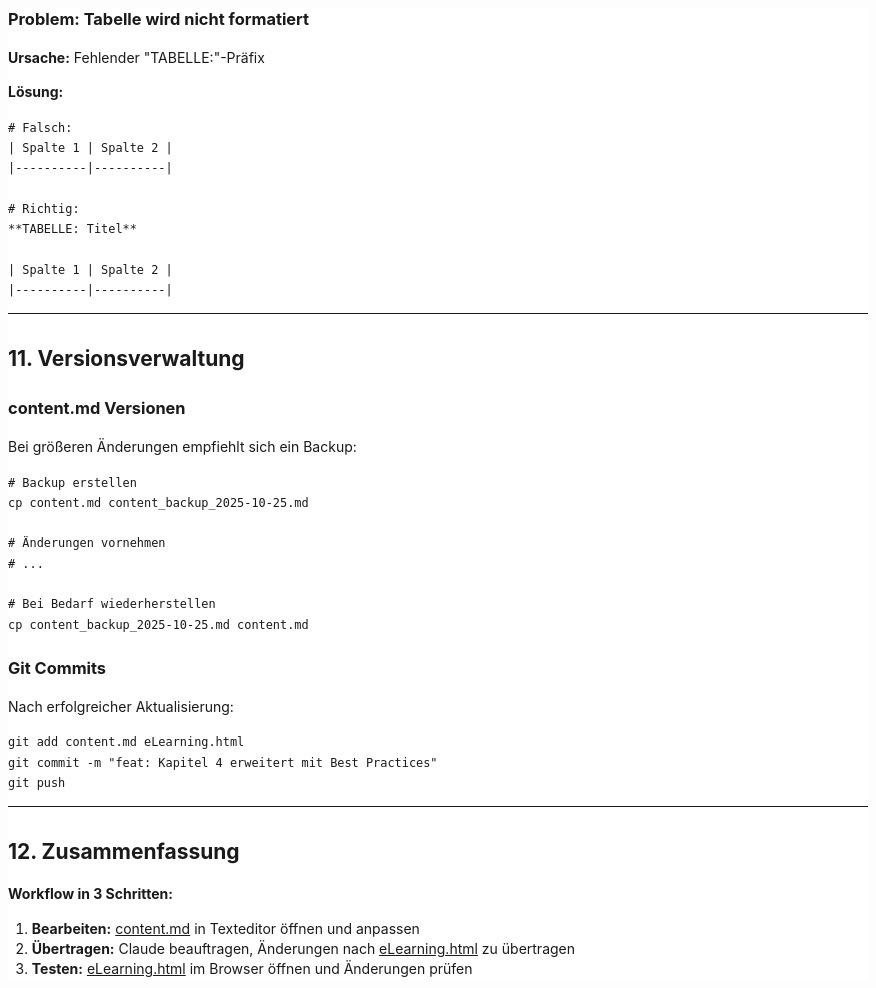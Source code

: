 ### Problem: Tabelle wird nicht formatiert

**Ursache:** Fehlender "TABELLE:"-Präfix

**Lösung:**

```
# Falsch:
| Spalte 1 | Spalte 2 |
|----------|----------|

# Richtig:
**TABELLE: Titel**

| Spalte 1 | Spalte 2 |
|----------|----------|
```

---

## 11\. Versionsverwaltung

### content.md Versionen

Bei größeren Änderungen empfiehlt sich ein Backup:

```
# Backup erstellen
cp content.md content_backup_2025-10-25.md

# Änderungen vornehmen
# ...

# Bei Bedarf wiederherstellen
cp content_backup_2025-10-25.md content.md
```

### Git Commits

Nach erfolgreicher Aktualisierung:

```
git add content.md eLearning.html
git commit -m "feat: Kapitel 4 erweitert mit Best Practices"
git push
```

---

## 12\. Zusammenfassung

**Workflow in 3 Schritten:**

1.  **Bearbeiten:** [content.md](content.md) in Texteditor öffnen und anpassen
2.  **Übertragen:** Claude beauftragen, Änderungen nach [eLearning.html](eLearning.html) zu übertragen
3.  **Testen:** [eLearning.html](eLearning.html) im Browser öffnen und Änderungen prüfen
